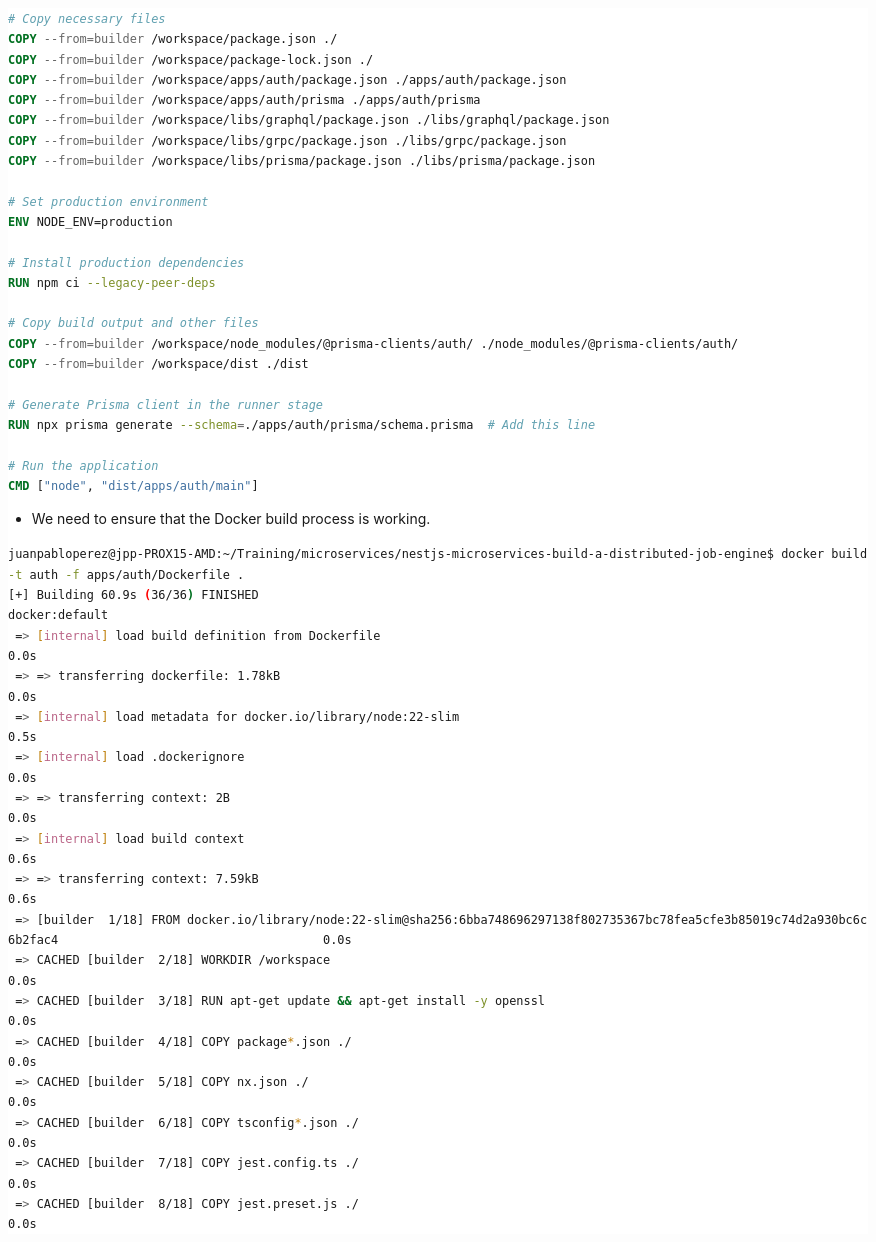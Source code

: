 ```dockerfile
# Copy necessary files
COPY --from=builder /workspace/package.json ./
COPY --from=builder /workspace/package-lock.json ./
COPY --from=builder /workspace/apps/auth/package.json ./apps/auth/package.json
COPY --from=builder /workspace/apps/auth/prisma ./apps/auth/prisma
COPY --from=builder /workspace/libs/graphql/package.json ./libs/graphql/package.json
COPY --from=builder /workspace/libs/grpc/package.json ./libs/grpc/package.json
COPY --from=builder /workspace/libs/prisma/package.json ./libs/prisma/package.json

# Set production environment
ENV NODE_ENV=production

# Install production dependencies
RUN npm ci --legacy-peer-deps

# Copy build output and other files
COPY --from=builder /workspace/node_modules/@prisma-clients/auth/ ./node_modules/@prisma-clients/auth/
COPY --from=builder /workspace/dist ./dist

# Generate Prisma client in the runner stage
RUN npx prisma generate --schema=./apps/auth/prisma/schema.prisma  # Add this line

# Run the application
CMD ["node", "dist/apps/auth/main"]
```

- We need to ensure that the Docker build process is working.

```bash
juanpabloperez@jpp-PROX15-AMD:~/Training/microservices/nestjs-microservices-build-a-distributed-job-engine$ docker build -t auth -f apps/auth/Dockerfile .
[+] Building 60.9s (36/36) FINISHED                                                                                                                       docker:default
 => [internal] load build definition from Dockerfile                                                                                                                0.0s
 => => transferring dockerfile: 1.78kB                                                                                                                              0.0s
 => [internal] load metadata for docker.io/library/node:22-slim                                                                                                     0.5s
 => [internal] load .dockerignore                                                                                                                                   0.0s
 => => transferring context: 2B                                                                                                                                     0.0s
 => [internal] load build context                                                                                                                                   0.6s
 => => transferring context: 7.59kB                                                                                                                                 0.6s
 => [builder  1/18] FROM docker.io/library/node:22-slim@sha256:6bba748696297138f802735367bc78fea5cfe3b85019c74d2a930bc6c6b2fac4                                     0.0s
 => CACHED [builder  2/18] WORKDIR /workspace                                                                                                                       0.0s
 => CACHED [builder  3/18] RUN apt-get update && apt-get install -y openssl                                                                                         0.0s
 => CACHED [builder  4/18] COPY package*.json ./                                                                                                                    0.0s
 => CACHED [builder  5/18] COPY nx.json ./                                                                                                                          0.0s
 => CACHED [builder  6/18] COPY tsconfig*.json ./                                                                                                                   0.0s
 => CACHED [builder  7/18] COPY jest.config.ts ./                                                                                                                   0.0s
 => CACHED [builder  8/18] COPY jest.preset.js ./                                                                                                                   0.0s
```